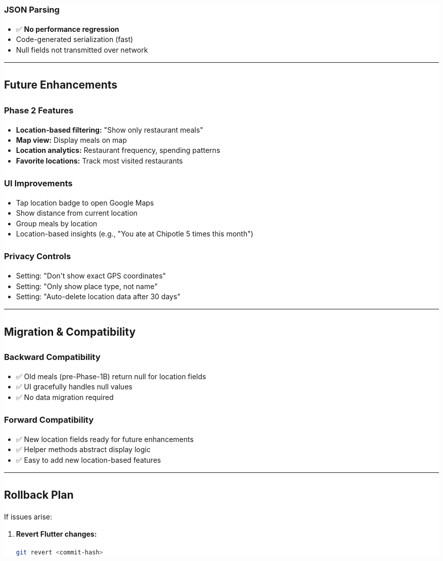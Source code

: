 ### JSON Parsing
- ✅ **No performance regression**
- Code-generated serialization (fast)
- Null fields not transmitted over network

---

## Future Enhancements

### Phase 2 Features
- **Location-based filtering:** "Show only restaurant meals"
- **Map view:** Display meals on map
- **Location analytics:** Restaurant frequency, spending patterns
- **Favorite locations:** Track most visited restaurants

### UI Improvements
- Tap location badge to open Google Maps
- Show distance from current location
- Group meals by location
- Location-based insights (e.g., "You ate at Chipotle 5 times this month")

### Privacy Controls
- Setting: "Don't show exact GPS coordinates"
- Setting: "Only show place type, not name"
- Setting: "Auto-delete location data after 30 days"

---

## Migration & Compatibility

### Backward Compatibility
- ✅ Old meals (pre-Phase-1B) return null for location fields
- ✅ UI gracefully handles null values
- ✅ No data migration required

### Forward Compatibility
- ✅ New location fields ready for future enhancements
- ✅ Helper methods abstract display logic
- ✅ Easy to add new location-based features

---

## Rollback Plan

If issues arise:

1. **Revert Flutter changes:**
   ```bash
   git revert <commit-hash>
   ```
